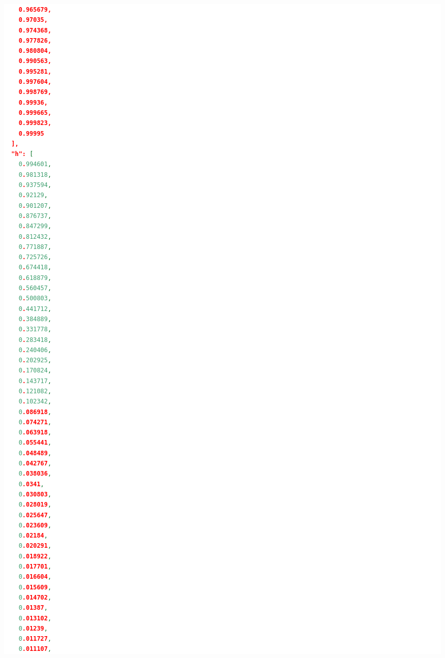 ```json
    0.965679,
    0.97035,
    0.974368,
    0.977826,
    0.980804,
    0.990563,
    0.995281,
    0.997604,
    0.998769,
    0.99936,
    0.999665,
    0.999823,
    0.99995
  ],
  "h": [
    0.994601,
    0.981318,
    0.937594,
    0.92129,
    0.901207,
    0.876737,
    0.847299,
    0.812432,
    0.771887,
    0.725726,
    0.674418,
    0.618879,
    0.560457,
    0.500803,
    0.441712,
    0.384889,
    0.331778,
    0.283418,
    0.240406,
    0.202925,
    0.170824,
    0.143717,
    0.121082,
    0.102342,
    0.086918,
    0.074271,
    0.063918,
    0.055441,
    0.048489,
    0.042767,
    0.038036,
    0.0341,
    0.030803,
    0.028019,
    0.025647,
    0.023609,
    0.02184,
    0.020291,
    0.018922,
    0.017701,
    0.016604,
    0.015609,
    0.014702,
    0.01387,
    0.013102,
    0.01239,
    0.011727,
    0.011107,
```
